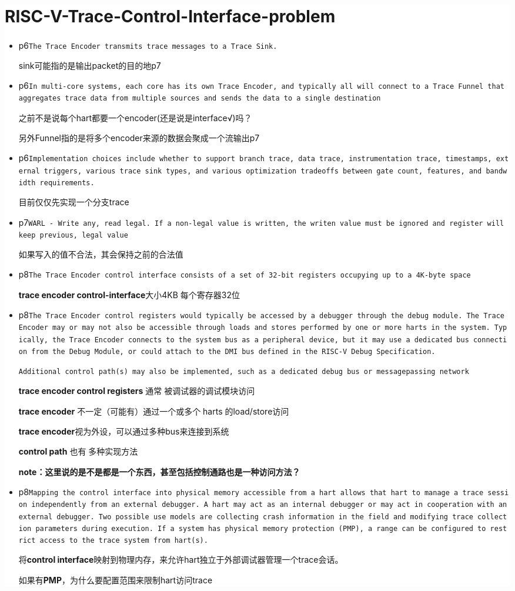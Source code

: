 # RISC-V-Trace-Control-Interface-problem

* p6`The Trace Encoder transmits trace messages to a Trace Sink.`

  sink可能指的是输出packet的目的地p7

* p6`In multi-core systems, each core has its own Trace Encoder, and typically all will connect to a Trace Funnel that aggregates trace data from multiple sources and sends the data to a single destination`

  之前不是说每个hart都要一个encoder(还是说是interface√)吗？

  另外Funnel指的是将多个encoder来源的数据会聚成一个流输出p7

* p6`Implementation choices include whether to support branch trace, data trace, instrumentation trace, timestamps, external triggers, various trace sink types, and various optimization tradeoffs between gate count, features, and bandwidth requirements.`

  目前仅仅先实现一个分支trace

* p7`WARL - Write any, read legal. If a non-legal value is written, the writen value must be ignored and register will keep previous, legal value`

  如果写入的值不合法，其会保持之前的合法值

* p8`The Trace Encoder control interface consists of a set of 32-bit registers occupying up to a 4K-byte space`

  **trace encoder control-interface**大小4KB 每个寄存器32位

* p8`The Trace Encoder control registers would typically be accessed by a debugger through the debug module. The Trace Encoder may or may not also be accessible through loads and stores performed by one or more harts in the system. Typically, the Trace Encoder connects to the system bus as a peripheral device, but it may use a dedicated bus connection from the Debug Module, or could attach to the DMI bus defined in the RISC-V Debug Specification.`

  `Additional control path(s) may also be implemented, such as a dedicated debug bus or messagepassing network`

  **trace encoder control registers** 通常 被调试器的调试模块访问

  **trace encoder** 不一定（可能有）通过一个或多个 harts 的load/store访问

  **trace encoder**视为外设，可以通过多种bus来连接到系统

  **control path** 也有 多种实现方法

  **note：这里说的是不是都是一个东西，甚至包括控制通路也是一种访问方法？**

* p8`Mapping the control interface into physical memory accessible from a hart allows that hart to manage a trace session independently from an external debugger. A hart may act as an internal debugger or may act in cooperation with an external debugger. Two possible use models are collecting crash information in the field and modifying trace collection parameters during execution. If a system has physical memory protection (PMP), a range can be configured to restrict access to the trace system from hart(s).`

  将**control interface**映射到物理内存，来允许hart独立于外部调试器管理一个trace会话。

  如果有**PMP**，为什么要配置范围来限制hart访问trace
